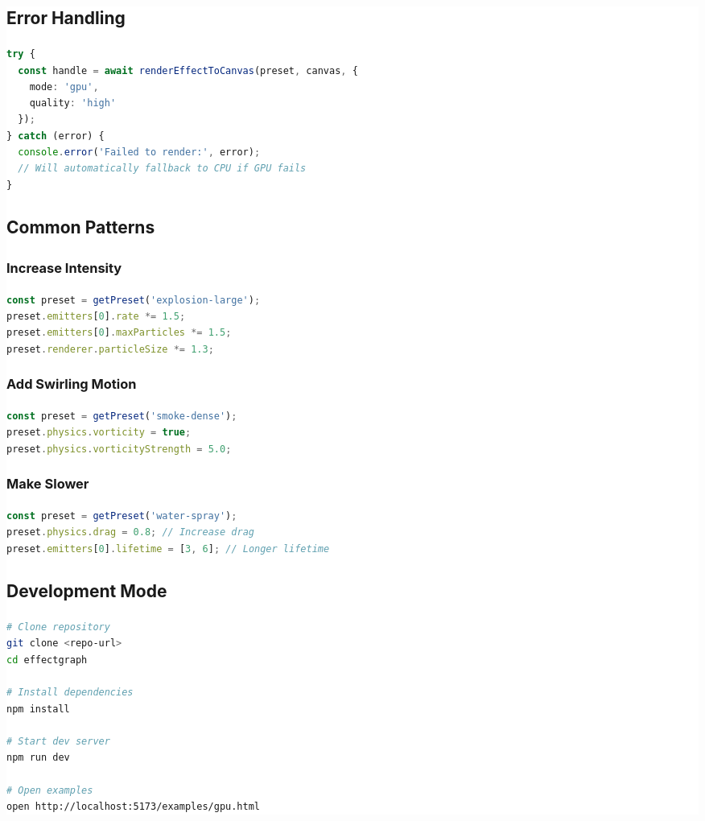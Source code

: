 ## Error Handling

```typescript
try {
  const handle = await renderEffectToCanvas(preset, canvas, {
    mode: 'gpu',
    quality: 'high'
  });
} catch (error) {
  console.error('Failed to render:', error);
  // Will automatically fallback to CPU if GPU fails
}
```

## Common Patterns

### Increase Intensity
```typescript
const preset = getPreset('explosion-large');
preset.emitters[0].rate *= 1.5;
preset.emitters[0].maxParticles *= 1.5;
preset.renderer.particleSize *= 1.3;
```

### Add Swirling Motion
```typescript
const preset = getPreset('smoke-dense');
preset.physics.vorticity = true;
preset.physics.vorticityStrength = 5.0;
```

### Make Slower
```typescript
const preset = getPreset('water-spray');
preset.physics.drag = 0.8; // Increase drag
preset.emitters[0].lifetime = [3, 6]; // Longer lifetime
```

## Development Mode

```bash
# Clone repository
git clone <repo-url>
cd effectgraph

# Install dependencies
npm install

# Start dev server
npm run dev

# Open examples
open http://localhost:5173/examples/gpu.html
```
